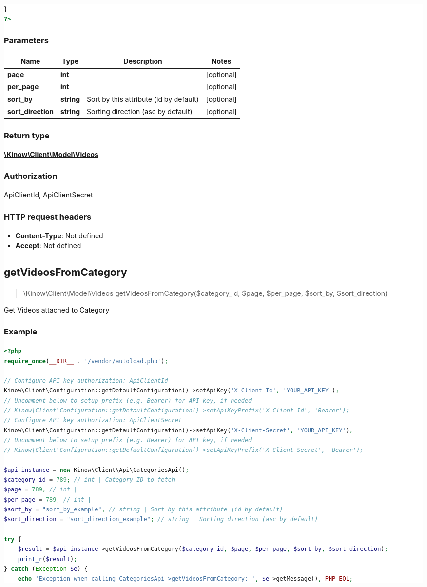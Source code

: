 ```php
}
?>
```

### Parameters

Name | Type | Description  | Notes
------------- | ------------- | ------------- | -------------
 **page** | **int**|  | [optional]
 **per_page** | **int**|  | [optional]
 **sort_by** | **string**| Sort by this attribute (id by default) | [optional]
 **sort_direction** | **string**| Sorting direction (asc by default) | [optional]

### Return type

[**\Kinow\Client\Model\Videos**](#Videos)

### Authorization

[ApiClientId](#ApiClientId), [ApiClientSecret](#ApiClientSecret)

### HTTP request headers

 - **Content-Type**: Not defined
 - **Accept**: Not defined

## **getVideosFromCategory**
> \Kinow\Client\Model\Videos getVideosFromCategory($category_id, $page, $per_page, $sort_by, $sort_direction)



Get Videos attached to Category

### Example
```php
<?php
require_once(__DIR__ . '/vendor/autoload.php');

// Configure API key authorization: ApiClientId
Kinow\Client\Configuration::getDefaultConfiguration()->setApiKey('X-Client-Id', 'YOUR_API_KEY');
// Uncomment below to setup prefix (e.g. Bearer) for API key, if needed
// Kinow\Client\Configuration::getDefaultConfiguration()->setApiKeyPrefix('X-Client-Id', 'Bearer');
// Configure API key authorization: ApiClientSecret
Kinow\Client\Configuration::getDefaultConfiguration()->setApiKey('X-Client-Secret', 'YOUR_API_KEY');
// Uncomment below to setup prefix (e.g. Bearer) for API key, if needed
// Kinow\Client\Configuration::getDefaultConfiguration()->setApiKeyPrefix('X-Client-Secret', 'Bearer');

$api_instance = new Kinow\Client\Api\CategoriesApi();
$category_id = 789; // int | Category ID to fetch
$page = 789; // int | 
$per_page = 789; // int | 
$sort_by = "sort_by_example"; // string | Sort by this attribute (id by default)
$sort_direction = "sort_direction_example"; // string | Sorting direction (asc by default)

try {
    $result = $api_instance->getVideosFromCategory($category_id, $page, $per_page, $sort_by, $sort_direction);
    print_r($result);
} catch (Exception $e) {
    echo 'Exception when calling CategoriesApi->getVideosFromCategory: ', $e->getMessage(), PHP_EOL;
```